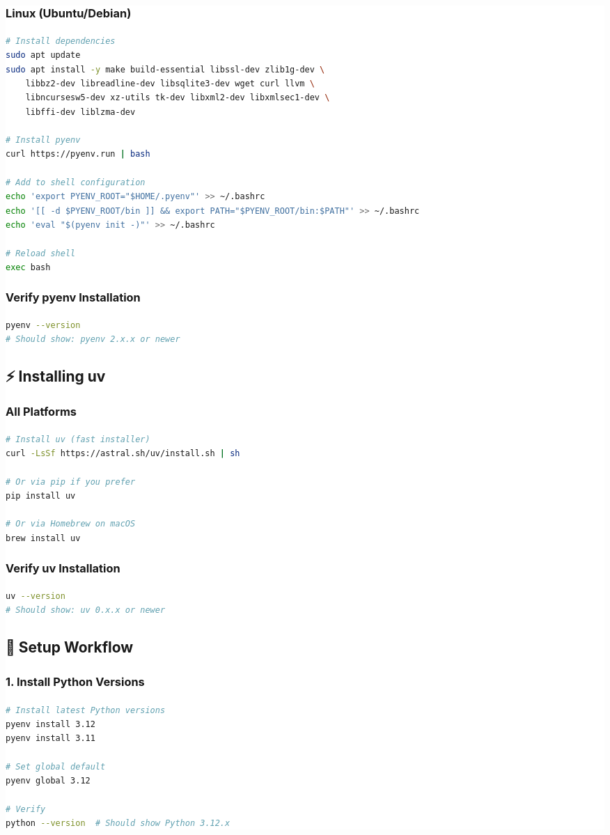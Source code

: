 ### Linux (Ubuntu/Debian)
```bash
# Install dependencies
sudo apt update
sudo apt install -y make build-essential libssl-dev zlib1g-dev \
    libbz2-dev libreadline-dev libsqlite3-dev wget curl llvm \
    libncursesw5-dev xz-utils tk-dev libxml2-dev libxmlsec1-dev \
    libffi-dev liblzma-dev

# Install pyenv
curl https://pyenv.run | bash

# Add to shell configuration
echo 'export PYENV_ROOT="$HOME/.pyenv"' >> ~/.bashrc
echo '[[ -d $PYENV_ROOT/bin ]] && export PATH="$PYENV_ROOT/bin:$PATH"' >> ~/.bashrc
echo 'eval "$(pyenv init -)"' >> ~/.bashrc

# Reload shell
exec bash
```

### Verify pyenv Installation
```bash
pyenv --version
# Should show: pyenv 2.x.x or newer
```

## ⚡ Installing uv

### All Platforms
```bash
# Install uv (fast installer)
curl -LsSf https://astral.sh/uv/install.sh | sh

# Or via pip if you prefer
pip install uv

# Or via Homebrew on macOS
brew install uv
```

### Verify uv Installation
```bash
uv --version
# Should show: uv 0.x.x or newer
```

## 🚀 Setup Workflow

### 1. Install Python Versions
```bash
# Install latest Python versions
pyenv install 3.12
pyenv install 3.11

# Set global default
pyenv global 3.12

# Verify
python --version  # Should show Python 3.12.x
```
